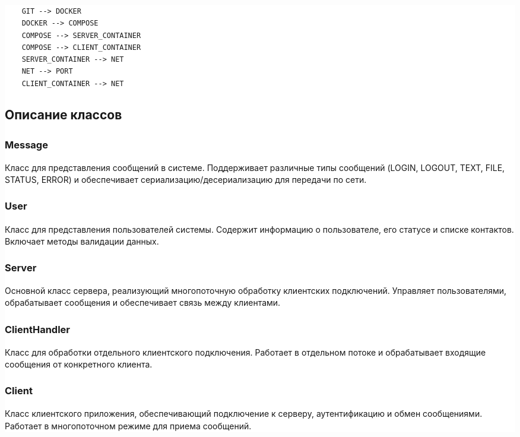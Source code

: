 ```mermaid
    GIT --> DOCKER
    DOCKER --> COMPOSE
    COMPOSE --> SERVER_CONTAINER
    COMPOSE --> CLIENT_CONTAINER
    SERVER_CONTAINER --> NET
    NET --> PORT
    CLIENT_CONTAINER --> NET
```

## Описание классов

### Message
Класс для представления сообщений в системе. Поддерживает различные типы сообщений (LOGIN, LOGOUT, TEXT, FILE, STATUS, ERROR) и обеспечивает сериализацию/десериализацию для передачи по сети.

### User
Класс для представления пользователей системы. Содержит информацию о пользователе, его статусе и списке контактов. Включает методы валидации данных.

### Server
Основной класс сервера, реализующий многопоточную обработку клиентских подключений. Управляет пользователями, обрабатывает сообщения и обеспечивает связь между клиентами.

### ClientHandler
Класс для обработки отдельного клиентского подключения. Работает в отдельном потоке и обрабатывает входящие сообщения от конкретного клиента.

### Client
Класс клиентского приложения, обеспечивающий подключение к серверу, аутентификацию и обмен сообщениями. Работает в многопоточном режиме для приема сообщений.
